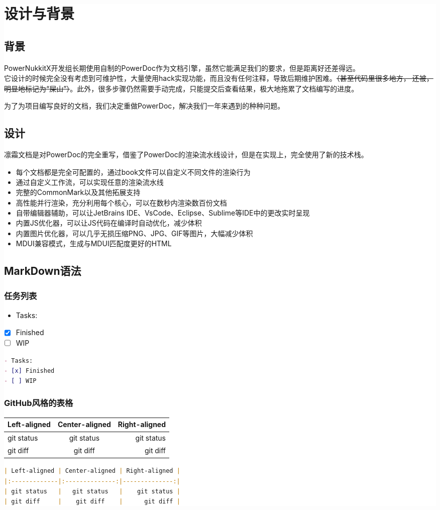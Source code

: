 # 设计与背景

## 背景

PowerNukkitX开发组长期使用自制的PowerDoc作为文档引擎，虽然它能满足我们的要求，但是距离好还差得远。  
它设计的时候完全没有考虑到可维护性，大量使用hack实现功能，而且没有任何注释，导致后期维护困难。~~（甚至代码里很多地方，
还被，明显地标记为“屎山”）~~。此外，很多步骤仍然需要手动完成，只能提交后查看结果，极大地拖累了文档编写的进度。

为了为项目编写良好的文档，我们决定重做PowerDoc，解决我们一年来遇到的种种问题。

## 设计

凛霜文档是对PowerDoc的完全重写，借鉴了PowerDoc的渲染流水线设计，但是在实现上，完全使用了新的技术栈。

- 每个文档都是完全可配置的，通过book文件可以自定义不同文件的渲染行为
- 通过自定义工作流，可以实现任意的渲染流水线
- 完整的CommonMark以及其他拓展支持
- 高性能并行渲染，充分利用每个核心，可以在数秒内渲染数百份文档
- 自带编辑器辅助，可以让JetBrains IDE、VsCode、Eclipse、Sublime等IDE中的更改实时呈现
- 内置JS优化器，可以让JS代码在编译时自动优化，减少体积
- 内置图片优化器，可以几乎无损压缩PNG、JPG、GIF等图片，大幅减少体积
- MDUI兼容模式，生成与MDUI匹配度更好的HTML

## MarkDown语法

### 任务列表

- Tasks:
- [x] Finished
- [ ] WIP

```markdown
- Tasks:
- [x] Finished
- [ ] WIP
```

### GitHub风格的表格

| Left-aligned | Center-aligned | Right-aligned |
|:-------------|:--------------:|--------------:|
| git status   |   git status   |    git status |
| git diff     |    git diff    |      git diff |

```markdown
| Left-aligned | Center-aligned | Right-aligned |
|:-------------|:--------------:|--------------:|
| git status   |   git status   |    git status |
| git diff     |    git diff    |      git diff |
```
